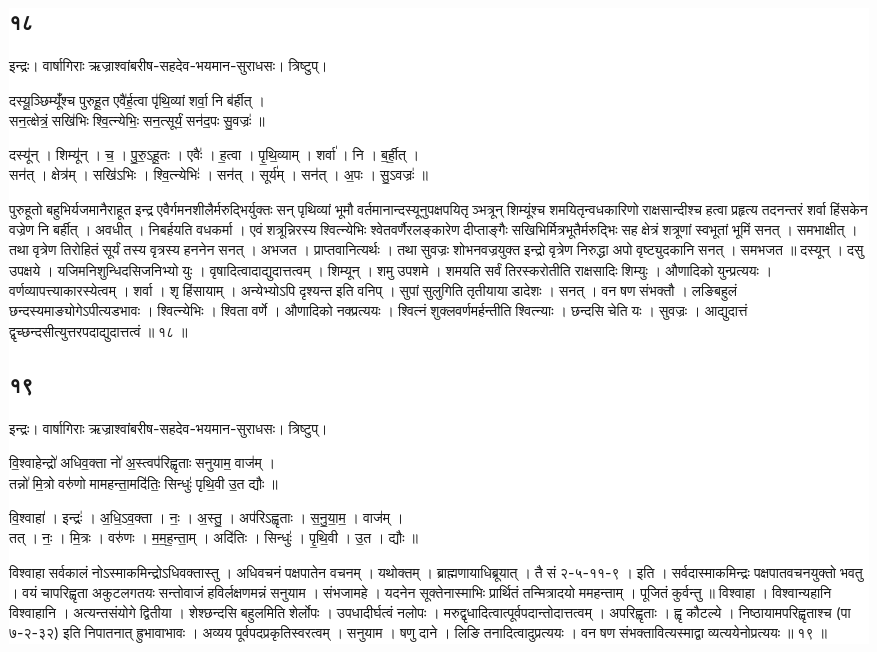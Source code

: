 ## १८
इन्द्रः। वार्षागिराः ऋज्राश्वांबरीष-सहदेव-भयमान-सुराधसः। त्रिष्टुप्।

दस्यू॒ञ्छिम्यूँ॑श्च पुरुहू॒त एवै॑र्ह॒त्वा पृ॑थि॒व्यां शर्वा॒ नि ब॑र्हीत् ।  
सन॒त्क्षेत्रं॒ सखि॑भिः श्वि॒त्न्येभिः॒ सन॒त्सूर्यं॒ सन॑द॒पः सु॒वज्रः॑ ॥

दस्यू॑न् । शिम्यू॑न् । च॒ । पु॒रु॒ऽहू॒तः । एवैः॑ । ह॒त्वा । पृ॒थि॒व्याम् । शर्वा॑ । नि । ब॒र्ही॒त् ।  
सन॑त् । क्षेत्र॑म् । सखि॑ऽभिः । श्वि॒त्न्येभिः॑ । सन॑त् । सूर्य॑म् । सन॑त् । अ॒पः । सु॒ऽवज्रः॑ ॥

पुरुहूतो बहुभिर्यजमानैराहूत इन्द्र एवैर्गमनशीलैर्मरुद्भिर्युक्तः सन् पृथिव्यां भूमौ वर्तमानान्दस्यूनुपक्षपयितृ ञ्भत्रून् शिम्यूंश्च शमयितृन्वधकारिणो राक्षसान्दीश्च हत्वा प्रहृत्य तदनन्तरं शर्वा हिंसकेन वज्रेण नि बर्हीत् । अवधीत् । निबर्हयति वधकर्मा । एवं शत्रून्निरस्य श्वित्न्येभिः श्वेतवर्णैरलङ्कारेण दीप्ताङ्गैः सखिभिर्मित्रभूतैर्मरुद्भिः सह क्षेत्रं शत्रूणां स्वभूतां भूमिं सनत् । समभाक्षीत् । तथा वृत्रेण तिरोहितं सूर्यं तस्य वृत्रस्य हननेन सनत् । अभजत । प्राप्तवानित्यर्थः । तथा सुवज्रः शोभनवज्रयुक्त इन्द्रो वृत्रेण निरुद्धा अपो वृष्ट्युदकानि सनत् । समभजत ॥ दस्यून् । दसु उपक्षये । यजिमनिशुन्धिदसिजनिभ्यो युः । वृषादित्वादाद्युदात्तत्वम् । शिम्यून् । शमु उपशमे । शमयति सर्वं तिरस्करोतीति राक्षसादिः शिम्युः । औणादिको युन्प्रत्ययः । वर्णव्यापत्त्याकारस्येत्वम् । शर्वा । शृ हिंसायाम् । अन्येभ्योऽपि दृश्यन्त इति वनिप् । सुपां सुलुगिति तृतीयाया डादेशः । सनत् । वन षण संभक्तौ । लङिबहुलं छन्दस्यमाङ्योगेऽपीत्यडभावः । श्वित्न्येभिः । श्विता वर्णे । औणादिको नक्प्रत्ययः । श्वित्नं शुक्लवर्णमर्हन्तीति श्वित्न्याः । छन्दसि चेति यः । सुवज्रः । आद्युदात्तं द्वृच्छन्दसीत्युत्तरपदाद्युदात्तत्वं ॥ १८ ॥

## १९
इन्द्रः। वार्षागिराः ऋज्राश्वांबरीष-सहदेव-भयमान-सुराधसः। त्रिष्टुप्।

वि॒श्वाहेन्द्रो॑ अधिव॒क्ता नो॑ अ॒स्त्वप॑रिह्वृताः सनुयाम॒ वाज॑म् ।  
तन्नो॑ मि॒त्रो वरु॑णो मामहन्ता॒मदि॑तिः॒ सिन्धुः॑ पृथि॒वी उ॒त द्यौः ॥

वि॒श्वाहा॑ । इन्द्रः॑ । अ॒धि॒ऽव॒क्ता । नः॒ । अ॒स्तु॒ । अप॑रिऽह्वृताः । स॒नु॒या॒म॒ । वाज॑म् ।  
तत् । नः॒ । मि॒त्रः । वरु॑णः । म॒म॒ह॒न्ता॒म् । अदि॑तिः । सिन्धुः॑ । पृ॒थि॒वी । उ॒त । द्यौः ॥

विश्वाहा सर्वकालं नोऽस्माकमिन्द्रोऽधिवक्तास्तु । अधिवचनं पक्षपातेन वचनम् । यथोक्तम् । ब्राह्मणायाधिब्रूयात् । तै सं २-५-११-९ । इति । सर्वदास्माकमिन्द्रः पक्षपातवचनयुक्तो भवतु । वयं चापरिह्वृता अकुटलगतयः सन्तोवाजं हविर्लक्षणमन्नं सनुयाम । संभजामहे । यदनेन सूक्तेनास्माभिः प्रार्थितं तन्मित्रादयो ममहन्ताम् । पूजितं कुर्वन्तु ॥ विश्वाहा । विश्वान्यहानि विश्वाहानि । अत्यन्तसंयोगे द्वितीया । शेश्छन्दसि बहुलमिति शेर्लोपः । उपधादीर्घत्वं नलोपः । मरुद्वृधादित्वात्पूर्वपदान्तोदात्तत्वम् । अपरिह्वृताः । ह्वृ कौटल्ये । निष्ठायामपरिह्वृताश्च (पा ७-२-३२) इति निपातनात् ह्रुभावाभावः । अव्यय पूर्वपदप्रकृतिस्वरत्वम् । सनुयाम । षणु दाने । लिङि तनादित्वादुप्रत्ययः । वन षण संभक्तावित्यस्माद्वा व्यत्ययेनोप्रत्ययः ॥ १९ ॥